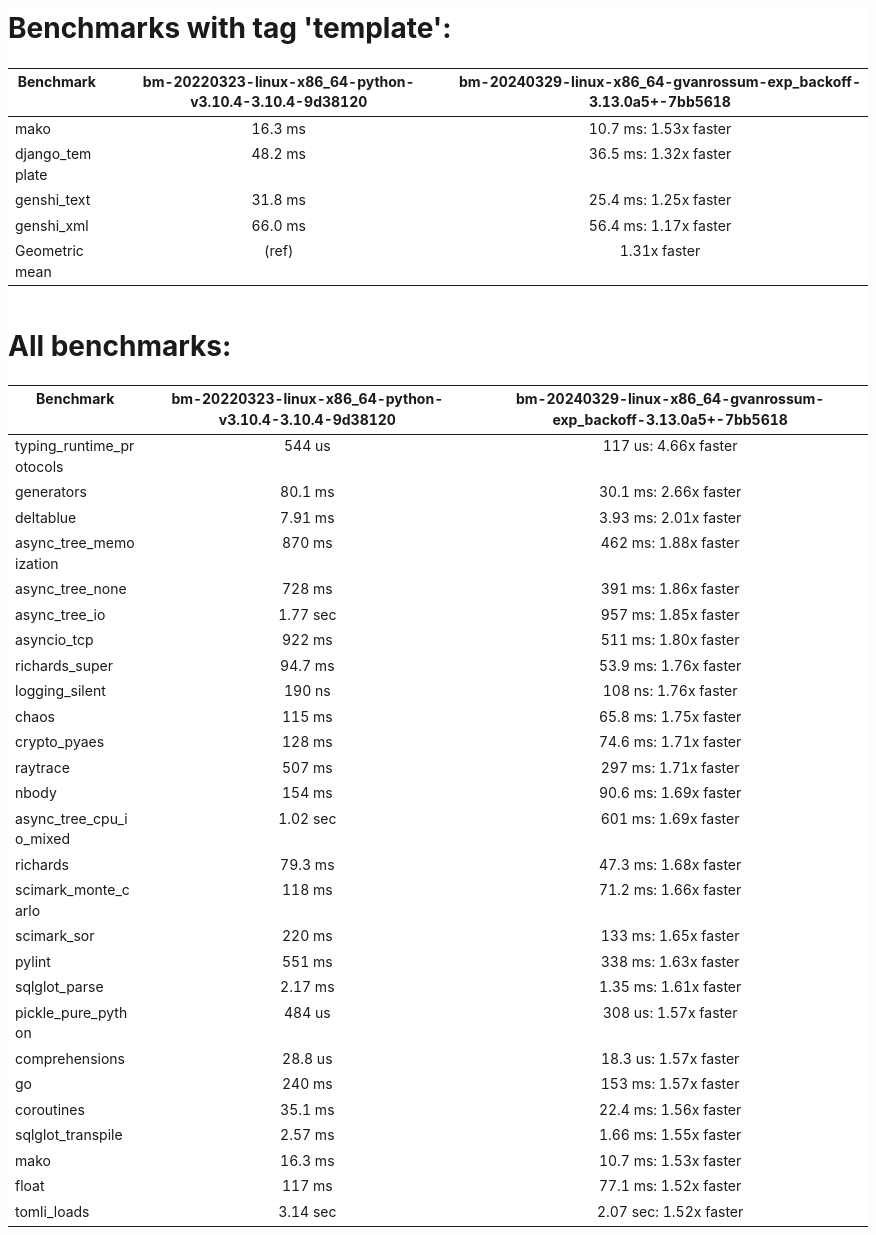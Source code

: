 Benchmarks with tag 'template':
===============================

| Benchmark       | bm-20220323-linux-x86_64-python-v3.10.4-3.10.4-9d38120 | bm-20240329-linux-x86_64-gvanrossum-exp_backoff-3.13.0a5+-7bb5618 |
|-----------------|:------------------------------------------------------:|:-----------------------------------------------------------------:|
| mako            | 16.3 ms                                                | 10.7 ms: 1.53x faster                                             |
| django_template | 48.2 ms                                                | 36.5 ms: 1.32x faster                                             |
| genshi_text     | 31.8 ms                                                | 25.4 ms: 1.25x faster                                             |
| genshi_xml      | 66.0 ms                                                | 56.4 ms: 1.17x faster                                             |
| Geometric mean  | (ref)                                                  | 1.31x faster                                                      |

All benchmarks:
===============

| Benchmark                | bm-20220323-linux-x86_64-python-v3.10.4-3.10.4-9d38120 | bm-20240329-linux-x86_64-gvanrossum-exp_backoff-3.13.0a5+-7bb5618 |
|--------------------------|:------------------------------------------------------:|:-----------------------------------------------------------------:|
| typing_runtime_protocols | 544 us                                                 | 117 us: 4.66x faster                                              |
| generators               | 80.1 ms                                                | 30.1 ms: 2.66x faster                                             |
| deltablue                | 7.91 ms                                                | 3.93 ms: 2.01x faster                                             |
| async_tree_memoization   | 870 ms                                                 | 462 ms: 1.88x faster                                              |
| async_tree_none          | 728 ms                                                 | 391 ms: 1.86x faster                                              |
| async_tree_io            | 1.77 sec                                               | 957 ms: 1.85x faster                                              |
| asyncio_tcp              | 922 ms                                                 | 511 ms: 1.80x faster                                              |
| richards_super           | 94.7 ms                                                | 53.9 ms: 1.76x faster                                             |
| logging_silent           | 190 ns                                                 | 108 ns: 1.76x faster                                              |
| chaos                    | 115 ms                                                 | 65.8 ms: 1.75x faster                                             |
| crypto_pyaes             | 128 ms                                                 | 74.6 ms: 1.71x faster                                             |
| raytrace                 | 507 ms                                                 | 297 ms: 1.71x faster                                              |
| nbody                    | 154 ms                                                 | 90.6 ms: 1.69x faster                                             |
| async_tree_cpu_io_mixed  | 1.02 sec                                               | 601 ms: 1.69x faster                                              |
| richards                 | 79.3 ms                                                | 47.3 ms: 1.68x faster                                             |
| scimark_monte_carlo      | 118 ms                                                 | 71.2 ms: 1.66x faster                                             |
| scimark_sor              | 220 ms                                                 | 133 ms: 1.65x faster                                              |
| pylint                   | 551 ms                                                 | 338 ms: 1.63x faster                                              |
| sqlglot_parse            | 2.17 ms                                                | 1.35 ms: 1.61x faster                                             |
| pickle_pure_python       | 484 us                                                 | 308 us: 1.57x faster                                              |
| comprehensions           | 28.8 us                                                | 18.3 us: 1.57x faster                                             |
| go                       | 240 ms                                                 | 153 ms: 1.57x faster                                              |
| coroutines               | 35.1 ms                                                | 22.4 ms: 1.56x faster                                             |
| sqlglot_transpile        | 2.57 ms                                                | 1.66 ms: 1.55x faster                                             |
| mako                     | 16.3 ms                                                | 10.7 ms: 1.53x faster                                             |
| float                    | 117 ms                                                 | 77.1 ms: 1.52x faster                                             |
| tomli_loads              | 3.14 sec                                               | 2.07 sec: 1.52x faster                                            |